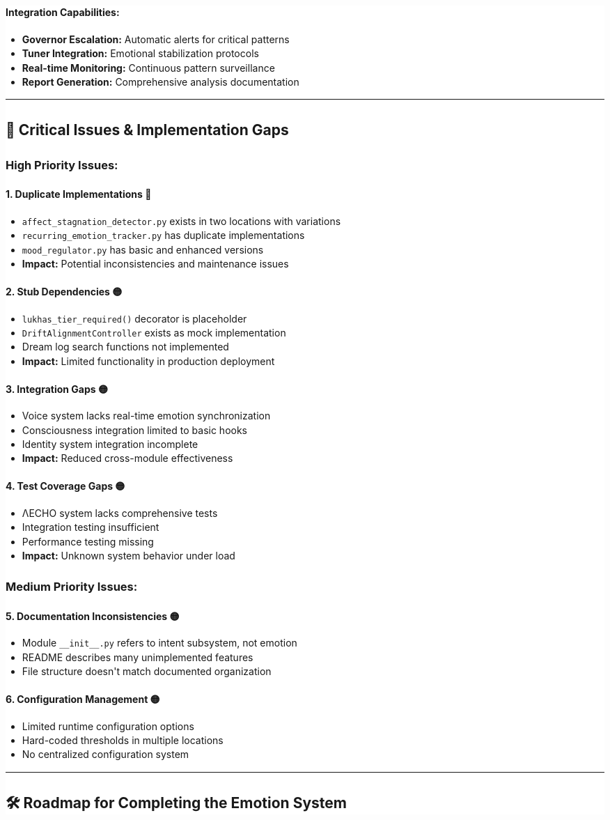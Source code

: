 #### **Integration Capabilities:**
- **Governor Escalation:** Automatic alerts for critical patterns
- **Tuner Integration:** Emotional stabilization protocols
- **Real-time Monitoring:** Continuous pattern surveillance
- **Report Generation:** Comprehensive analysis documentation

---

## 🚨 Critical Issues & Implementation Gaps

### **High Priority Issues:**

#### 1. **Duplicate Implementations** 🔴
- `affect_stagnation_detector.py` exists in two locations with variations
- `recurring_emotion_tracker.py` has duplicate implementations
- `mood_regulator.py` has basic and enhanced versions
- **Impact:** Potential inconsistencies and maintenance issues

#### 2. **Stub Dependencies** 🟡
- `lukhas_tier_required()` decorator is placeholder
- `DriftAlignmentController` exists as mock implementation
- Dream log search functions not implemented
- **Impact:** Limited functionality in production deployment

#### 3. **Integration Gaps** 🟡
- Voice system lacks real-time emotion synchronization
- Consciousness integration limited to basic hooks
- Identity system integration incomplete
- **Impact:** Reduced cross-module effectiveness

#### 4. **Test Coverage Gaps** 🟡
- ΛECHO system lacks comprehensive tests
- Integration testing insufficient
- Performance testing missing
- **Impact:** Unknown system behavior under load

### **Medium Priority Issues:**

#### 5. **Documentation Inconsistencies** 🟡
- Module `__init__.py` refers to intent subsystem, not emotion
- README describes many unimplemented features
- File structure doesn't match documented organization

#### 6. **Configuration Management** 🟡  
- Limited runtime configuration options
- Hard-coded thresholds in multiple locations
- No centralized configuration system

---

## 🛠️ Roadmap for Completing the Emotion System
